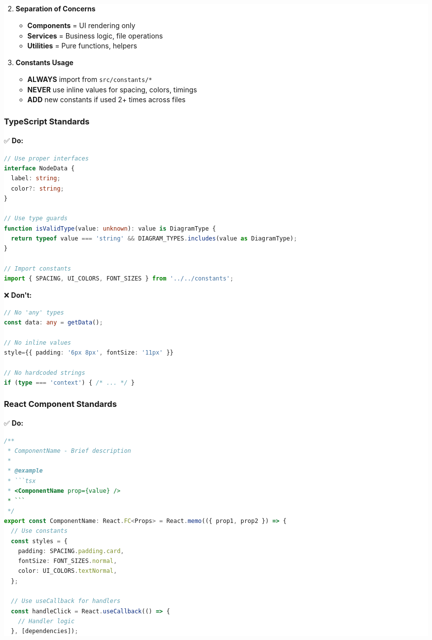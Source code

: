 2. **Separation of Concerns**
   - **Components** = UI rendering only
   - **Services** = Business logic, file operations
   - **Utilities** = Pure functions, helpers

3. **Constants Usage**
   - **ALWAYS** import from `src/constants/*`
   - **NEVER** use inline values for spacing, colors, timings
   - **ADD** new constants if used 2+ times across files

### TypeScript Standards

✅ **Do:**
```typescript
// Use proper interfaces
interface NodeData {
  label: string;
  color?: string;
}

// Use type guards
function isValidType(value: unknown): value is DiagramType {
  return typeof value === 'string' && DIAGRAM_TYPES.includes(value as DiagramType);
}

// Import constants
import { SPACING, UI_COLORS, FONT_SIZES } from '../../constants';
```

❌ **Don't:**
```typescript
// No 'any' types
const data: any = getData();

// No inline values
style={{ padding: '6px 8px', fontSize: '11px' }}

// No hardcoded strings
if (type === 'context') { /* ... */ }
```

### React Component Standards

✅ **Do:**
```typescript
/**
 * ComponentName - Brief description
 *
 * @example
 * ```tsx
 * <ComponentName prop={value} />
 * ```
 */
export const ComponentName: React.FC<Props> = React.memo(({ prop1, prop2 }) => {
  // Use constants
  const styles = {
    padding: SPACING.padding.card,
    fontSize: FONT_SIZES.normal,
    color: UI_COLORS.textNormal,
  };

  // Use useCallback for handlers
  const handleClick = React.useCallback(() => {
    // Handler logic
  }, [dependencies]);

```